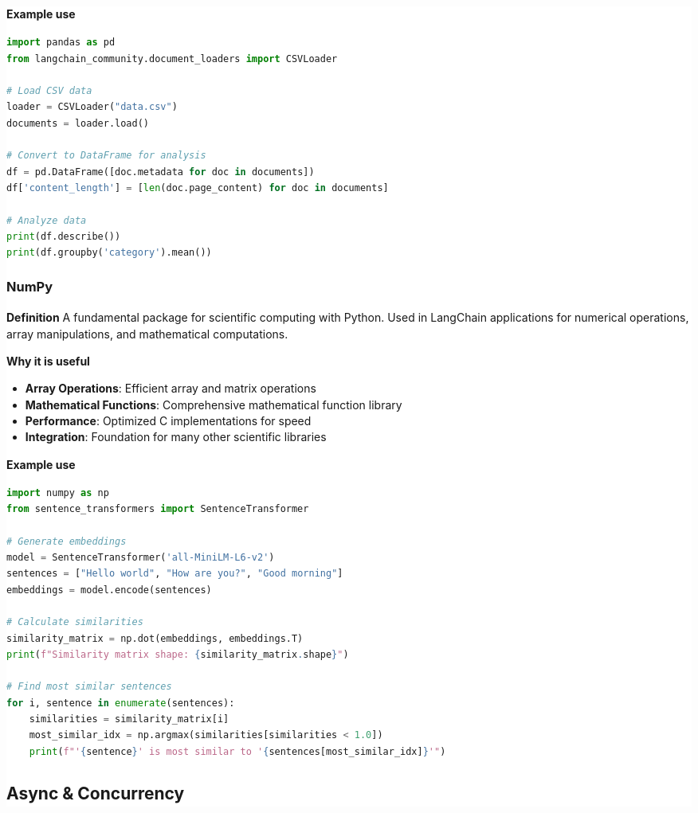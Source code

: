 **Example use**
```python
import pandas as pd
from langchain_community.document_loaders import CSVLoader

# Load CSV data
loader = CSVLoader("data.csv")
documents = loader.load()

# Convert to DataFrame for analysis
df = pd.DataFrame([doc.metadata for doc in documents])
df['content_length'] = [len(doc.page_content) for doc in documents]

# Analyze data
print(df.describe())
print(df.groupby('category').mean())
```

### NumPy

**Definition**
A fundamental package for scientific computing with Python. Used in LangChain applications for numerical operations, array manipulations, and mathematical computations.

**Why it is useful**
- **Array Operations**: Efficient array and matrix operations
- **Mathematical Functions**: Comprehensive mathematical function library
- **Performance**: Optimized C implementations for speed
- **Integration**: Foundation for many other scientific libraries

**Example use**
```python
import numpy as np
from sentence_transformers import SentenceTransformer

# Generate embeddings
model = SentenceTransformer('all-MiniLM-L6-v2')
sentences = ["Hello world", "How are you?", "Good morning"]
embeddings = model.encode(sentences)

# Calculate similarities
similarity_matrix = np.dot(embeddings, embeddings.T)
print(f"Similarity matrix shape: {similarity_matrix.shape}")

# Find most similar sentences
for i, sentence in enumerate(sentences):
    similarities = similarity_matrix[i]
    most_similar_idx = np.argmax(similarities[similarities < 1.0])
    print(f"'{sentence}' is most similar to '{sentences[most_similar_idx]}'")
```

## Async & Concurrency
